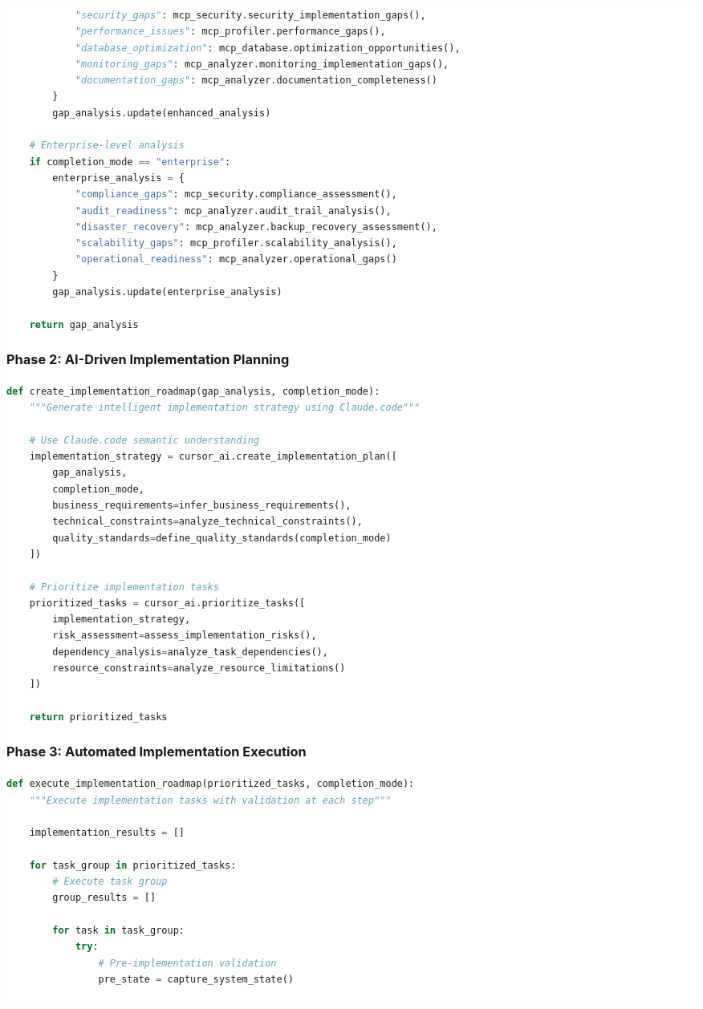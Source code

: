 ```python
            "security_gaps": mcp_security.security_implementation_gaps(),
            "performance_issues": mcp_profiler.performance_gaps(),
            "database_optimization": mcp_database.optimization_opportunities(),
            "monitoring_gaps": mcp_analyzer.monitoring_implementation_gaps(),
            "documentation_gaps": mcp_analyzer.documentation_completeness()
        }
        gap_analysis.update(enhanced_analysis)
    
    # Enterprise-level analysis
    if completion_mode == "enterprise":
        enterprise_analysis = {
            "compliance_gaps": mcp_security.compliance_assessment(),
            "audit_readiness": mcp_analyzer.audit_trail_analysis(),
            "disaster_recovery": mcp_analyzer.backup_recovery_assessment(),
            "scalability_gaps": mcp_profiler.scalability_analysis(),
            "operational_readiness": mcp_analyzer.operational_gaps()
        }
        gap_analysis.update(enterprise_analysis)
    
    return gap_analysis
```

### Phase 2: AI-Driven Implementation Planning
```python
def create_implementation_roadmap(gap_analysis, completion_mode):
    """Generate intelligent implementation strategy using Claude.code"""
    
    # Use Claude.code semantic understanding
    implementation_strategy = cursor_ai.create_implementation_plan([
        gap_analysis,
        completion_mode,
        business_requirements=infer_business_requirements(),
        technical_constraints=analyze_technical_constraints(),
        quality_standards=define_quality_standards(completion_mode)
    ])
    
    # Prioritize implementation tasks
    prioritized_tasks = cursor_ai.prioritize_tasks([
        implementation_strategy,
        risk_assessment=assess_implementation_risks(),
        dependency_analysis=analyze_task_dependencies(),
        resource_constraints=analyze_resource_limitations()
    ])
    
    return prioritized_tasks
```

### Phase 3: Automated Implementation Execution
```python
def execute_implementation_roadmap(prioritized_tasks, completion_mode):
    """Execute implementation tasks with validation at each step"""
    
    implementation_results = []
    
    for task_group in prioritized_tasks:
        # Execute task group
        group_results = []
        
        for task in task_group:
            try:
                # Pre-implementation validation
                pre_state = capture_system_state()
                
```